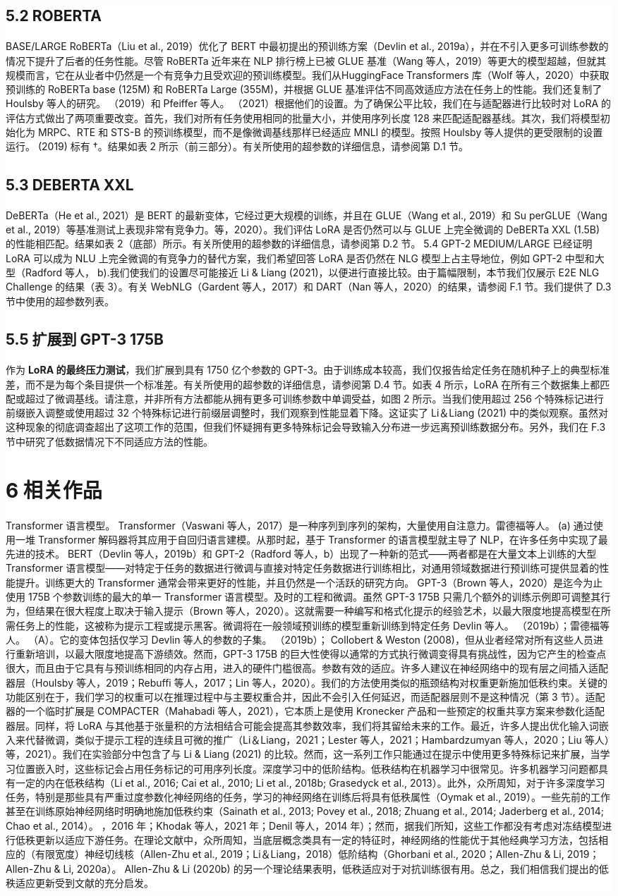 
## 5.2 ROBERTA 

BASE/LARGE RoBERTa（Liu et al., 2019）优化了 BERT 中最初提出的预训练方案（Devlin et al., 2019a），并在不引入更多可训练参数的情况下提升了后者的任务性能。尽管 RoBERTa 近年来在 NLP 排行榜上已被 GLUE 基准（Wang 等人，2019）等更大的模型超越，但就其规模而言，它在从业者中仍然是一个有竞争力且受欢迎的预训练模型。我们从HuggingFace Transformers 库（Wolf 等人，2020）中获取预训练的 RoBERTa base (125M) 和 RoBERTa Large (355M)，并根据 GLUE 基准评估不同高效适应方法在任务上的性能。我们还复制了Houlsby 等人的研究。 （2019）和 Pfeiffer 等人。 （2021）根据他们的设置。为了确保公平比较，我们在与适配器进行比较时对 LoRA 的评估方式做出了两项重要改变。首先，我们对所有任务使用相同的批量大小，并使用序列长度 128 来匹配适配器基线。其次，我们将模型初始化为 MRPC、RTE 和 STS-B 的预训练模型，而不是像微调基线那样已经适应 MNLI 的模型。按照 Houlsby 等人提供的更受限制的设置运行。 (2019) 标有 †。结果如表 2 所示（前三部分）。有关所使用的超参数的详细信息，请参阅第 D.1 节。 

## 5.3 DEBERTA XXL

DeBERTa（He et al., 2021）是 BERT 的最新变体，它经过更大规模的训练，并且在 GLUE（Wang et al., 2019）和 Su perGLUE（Wang et al., 2019）等基准测试上表现非常有竞争力。等，2020）。我们评估 LoRA 是否仍然可以与 GLUE 上完全微调的 DeBERTa XXL (1.5B) 的性能相匹配。结果如表 2（底部）所示。有关所使用的超参数的详细信息，请参阅第 D.2 节。 5.4 GPT-2 MEDIUM/LARGE 已经证明 LoRA 可以成为 NLU 上完全微调的有竞争力的替代方案，我们希望回答 LoRA 是否仍然在 NLG 模型上占主导地位，例如 GPT-2 中型和大型（Radford 等人， b).我们使我们的设置尽可能接近 Li & Liang (2021)，以便进行直接比较。由于篇幅限制，本节我们仅展示 E2E NLG Challenge 的结果（表 3）。有关 WebNLG（Gardent 等人，2017）和 DART（Nan 等人，2020）的结果，请参阅 F.1 节。我们提供了 D.3 节中使用的超参数列表。

## 5.5 扩展到 GPT-3 175B 

作为 **LoRA 的最终压力测试**，我们扩展到具有 1750 亿个参数的 GPT-3。由于训练成本较高，我们仅报告给定任务在随机种子上的典型标准差，而不是为每个条目提供一个标准差。有关所使用的超参数的详细信息，请参阅第 D.4 节。如表 4 所示，LoRA 在所有三个数据集上都匹配或超过了微调基线。请注意，并非所有方法都能从拥有更多可训练参数中单调受益，如图 2 所示。当我们使用超过 256 个特殊标记进行前缀嵌入调整或使用超过 32 个特殊标记进行前缀层调整时，我们观察到性能显着下降。这证实了 Li＆Liang (2021) 中的类似观察。虽然对这种现象的彻底调查超出了这项工作的范围，但我们怀疑拥有更多特殊标记会导致输入分布进一步远离预训练数据分布。另外，我们在 F.3 节中研究了低数据情况下不同适应方法的性能。

# 6 相关作品 

Transformer 语言模型。 Transformer（Vaswani 等人，2017）是一种序列到序列的架构，大量使用自注意力。雷德福等人。 (a) 通过使用一堆 Transformer 解码器将其应用于自回归语言建模。从那时起，基于 Transformer 的语言模型就主导了 NLP，在许多任务中实现了最先进的技术。 BERT（Devlin 等人，2019b）和 GPT-2（Radford 等人，b）出现了一种新的范式——两者都是在大量文本上训练的大型 Transformer 语言模型——对特定于任务的数据进行微调与直接对特定任务数据进行训练相比，对通用领域数据进行预训练可提供显着的性能提升。训练更大的 Transformer 通常会带来更好的性能，并且仍然是一个活跃的研究方向。 GPT-3（Brown 等人，2020）是迄今为止使用 175B 个参数训练的最大的单一 Transformer 语言模型。及时的工程和微调。虽然 GPT-3 175B 只需几个额外的训练示例即可调整其行为，但结果在很大程度上取决于输入提示（Brown 等人，2020）。这就需要一种编写和格式化提示的经验艺术，以最大限度地提高模型在所需任务上的性能，这被称为提示工程或提示黑客。微调将在一般领域预训练的模型重新训练到特定任务 Devlin 等人。 （2019b）；雷德福等人。 （A）。它的变体包括仅学习 Devlin 等人的参数的子集。 （2019b）； Collobert & Weston (2008)，但从业者经常对所有这些人员进行重新培训，以最大限度地提高下游绩效。然而，GPT-3 175B 的巨大性使得以通常的方式执行微调变得具有挑战性，因为它产生的检查点很大，而且由于它具有与预训练相同的内存占用，进入的硬件门槛很高。参数有效的适应。许多人建议在神经网络中的现有层之间插入适配器层（Houlsby 等人，2019；Rebuffi 等人，2017；Lin 等人，2020）。我们的方法使用类似的瓶颈结构对权重更新施加低秩约束。关键的功能区别在于，我们学习的权重可以在推理过程中与主要权重合并，因此不会引入任何延迟，而适配器层则不是这种情况（第 3 节）。适配器的一个临时扩展是 COMPACTER（Mahabadi 等人，2021），它本质上是使用 Kronecker 产品和一些预定的权重共享方案来参数化适配器层。同样，将 LoRA 与其他基于张量积的方法相结合可能会提高其参数效率，我们将其留给未来的工作。最近，许多人提出优化输入词嵌入来代替微调，类似于提示工程的连续且可微的推广（Li＆Liang，2021；Lester 等人，2021；Hambardzumyan 等人，2020；Liu 等人）等，2021）。我们在实验部分中包含了与 Li & Liang (2021) 的比较。然而，这一系列工作只能通过在提示中使用更多特殊标记来扩展，当学习位置嵌入时，这些标记会占用任务标记的可用序列长度。深度学习中的低阶结构。低秩结构在机器学习中很常见。许多机器学习问题都具有一定的内在低秩结构（Li et al., 2016; Cai et al., 2010; Li et al., 2018b; Grasedyck et al., 2013）。此外，众所周知，对于许多深度学习任务，特别是那些具有严重过度参数化神经网络的任务，学习的神经网络在训练后将具有低秩属性（Oymak et al., 2019）。一些先前的工作甚至在训练原始神经网络时明确地施加低秩约束（Sainath et al., 2013; Povey et al., 2018; Zhuang et al., 2014; Jaderberg et al., 2014; Chao et al., 2014）。 ，2016 年；Khodak 等人，2021 年；Denil 等人，2014 年）；然而，据我们所知，这些工作都没有考虑对冻结模型进行低秩更新以适应下游任务。在理论文献中，众所周知，当底层概念类具有一定的特征时，神经网络的性能优于其他经典学习方法，包括相应的（有限宽度）神经切线核（Allen-Zhu et al., 2019；Li＆Liang，2018）低阶结构（Ghorbani et al., 2020；Allen-Zhu & Li, 2019；Allen-Zhu & Li, 2020a）。 Allen-Zhu & Li (2020b) 的另一个理论结果表明，低秩适应对于对抗训练很有用。总之，我们相信我们提出的低秩适应更新受到文献的充分启发。
